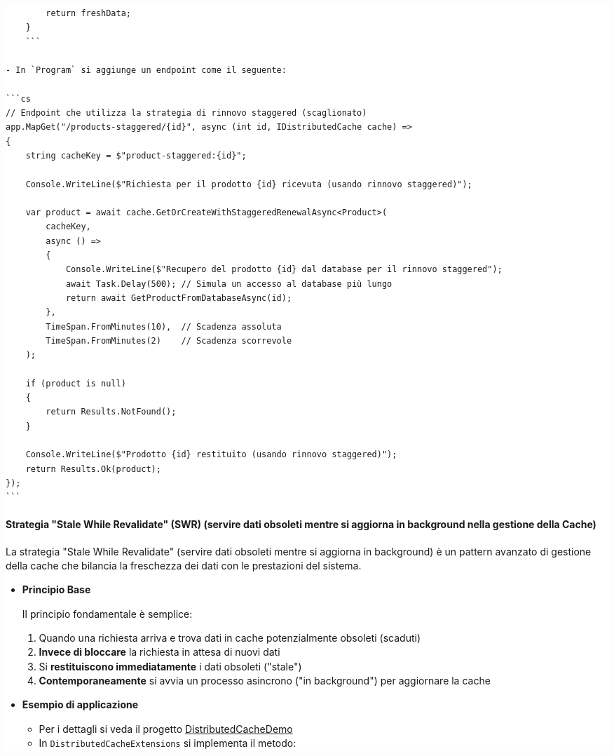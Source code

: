             return freshData;
        }
        ```

    - In `Program` si aggiunge un endpoint come il seguente:

    ```cs
    // Endpoint che utilizza la strategia di rinnovo staggered (scaglionato)
    app.MapGet("/products-staggered/{id}", async (int id, IDistributedCache cache) =>
    {
        string cacheKey = $"product-staggered:{id}";

        Console.WriteLine($"Richiesta per il prodotto {id} ricevuta (usando rinnovo staggered)");

        var product = await cache.GetOrCreateWithStaggeredRenewalAsync<Product>(
            cacheKey,
            async () =>
            {
                Console.WriteLine($"Recupero del prodotto {id} dal database per il rinnovo staggered");
                await Task.Delay(500); // Simula un accesso al database più lungo
                return await GetProductFromDatabaseAsync(id);
            },
            TimeSpan.FromMinutes(10),  // Scadenza assoluta
            TimeSpan.FromMinutes(2)    // Scadenza scorrevole
        );

        if (product is null)
        {
            return Results.NotFound();
        }

        Console.WriteLine($"Prodotto {id} restituito (usando rinnovo staggered)");
        return Results.Ok(product);
    });
    ```

#### Strategia "Stale While Revalidate" (SWR) (servire dati obsoleti mentre si aggiorna in background nella gestione della Cache)

La strategia "Stale While Revalidate" (servire dati obsoleti mentre si aggiorna in background) è un pattern avanzato di gestione della cache che bilancia la freschezza dei dati con le prestazioni del sistema.

* **Principio Base**

    Il principio fondamentale è semplice:

    1. Quando una richiesta arriva e trova dati in cache potenzialmente obsoleti (scaduti)
    2. **Invece di bloccare** la richiesta in attesa di nuovi dati
    3. Si **restituiscono immediatamente** i dati obsoleti ("stale")
    4. **Contemporaneamente** si avvia un processo asincrono ("in background") per aggiornare la cache

* **Esempio di applicazione**
    - Per i dettagli si veda il progetto [DistributedCacheDemo](../../../api-samples/minimal-api/CachingExamples/DistributedCacheDemo/)
    - In `DistributedCacheExtensions` si implementa il metodo:
